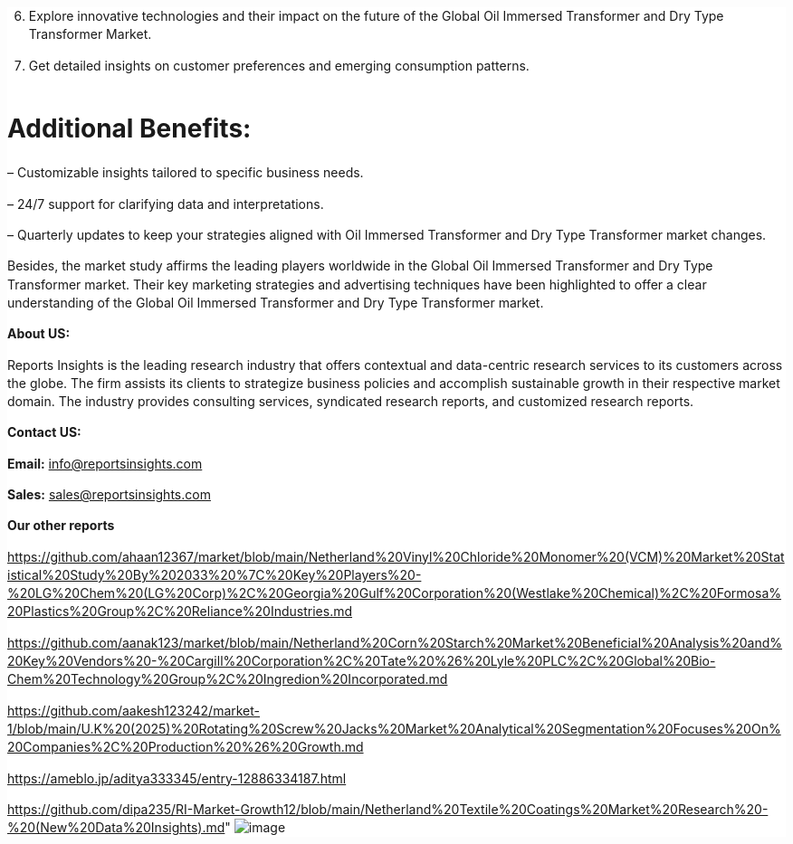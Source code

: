 6. Explore innovative technologies and their impact on the future of the Global Oil Immersed Transformer and Dry Type Transformer Market.

7. Get detailed insights on customer preferences and emerging consumption patterns.

# <strong>Additional Benefits:</strong>

– Customizable insights tailored to specific business needs.

– 24/7 support for clarifying data and interpretations.

– Quarterly updates to keep your strategies aligned with Oil Immersed Transformer and Dry Type Transformer market changes.

Besides, the market study affirms the leading players worldwide in the Global Oil Immersed Transformer and Dry Type Transformer market. Their key marketing strategies and advertising techniques have been highlighted to offer a clear understanding of the Global Oil Immersed Transformer and Dry Type Transformer market.

<strong><strong>About US</strong>:</strong>

Reports Insights is the leading research industry that offers contextual and data-centric research services to its customers across the globe. The firm assists its clients to strategize business policies and accomplish sustainable growth in their respective market domain. The industry provides consulting services, syndicated research reports, and customized research reports.

<strong>Contact US:</strong>

<p class=><b>Email:</b> <a href=mailto:info@reportsinsights.com>info@reportsinsights.com</a></p>
<p class=><b>Sales:</b> <a href=mailto:sales@reportsinsights.com>sales@reportsinsights.com</a></p>

<strong>Our other reports</strong>

<a href=https://github.com/ahaan12367/market/blob/main/Netherland%20Vinyl%20Chloride%20Monomer%20(VCM)%20Market%20Statistical%20Study%20By%202033%20%7C%20Key%20Players%20-%20LG%20Chem%20(LG%20Corp)%2C%20Georgia%20Gulf%20Corporation%20(Westlake%20Chemical)%2C%20Formosa%20Plastics%20Group%2C%20Reliance%20Industries.md>https://github.com/ahaan12367/market/blob/main/Netherland%20Vinyl%20Chloride%20Monomer%20(VCM)%20Market%20Statistical%20Study%20By%202033%20%7C%20Key%20Players%20-%20LG%20Chem%20(LG%20Corp)%2C%20Georgia%20Gulf%20Corporation%20(Westlake%20Chemical)%2C%20Formosa%20Plastics%20Group%2C%20Reliance%20Industries.md</a>

<a href=https://github.com/aanak123/market/blob/main/Netherland%20Corn%20Starch%20Market%20Beneficial%20Analysis%20and%20Key%20Vendors%20-%20Cargill%20Corporation%2C%20Tate%20%26%20Lyle%20PLC%2C%20Global%20Bio-Chem%20Technology%20Group%2C%20Ingredion%20Incorporated.md>https://github.com/aanak123/market/blob/main/Netherland%20Corn%20Starch%20Market%20Beneficial%20Analysis%20and%20Key%20Vendors%20-%20Cargill%20Corporation%2C%20Tate%20%26%20Lyle%20PLC%2C%20Global%20Bio-Chem%20Technology%20Group%2C%20Ingredion%20Incorporated.md</a>

<a href=https://github.com/aakesh123242/market-1/blob/main/U.K%20(2025)%20Rotating%20Screw%20Jacks%20Market%20Analytical%20Segmentation%20Focuses%20On%20Companies%2C%20Production%20%26%20Growth.md>https://github.com/aakesh123242/market-1/blob/main/U.K%20(2025)%20Rotating%20Screw%20Jacks%20Market%20Analytical%20Segmentation%20Focuses%20On%20Companies%2C%20Production%20%26%20Growth.md</a>

<a href=https://ameblo.jp/aditya333345/entry-12886334187.html>https://ameblo.jp/aditya333345/entry-12886334187.html</a>

<a href=https://github.com/dipa235/RI-Market-Growth12/blob/main/Netherland%20Textile%20Coatings%20Market%20Research%20-%20(New%20Data%20Insights).md>https://github.com/dipa235/RI-Market-Growth12/blob/main/Netherland%20Textile%20Coatings%20Market%20Research%20-%20(New%20Data%20Insights).md</a>"
![image](https://github.com/user-attachments/assets/9ee85f2d-0a3f-484a-928d-aa892ab6a827)
